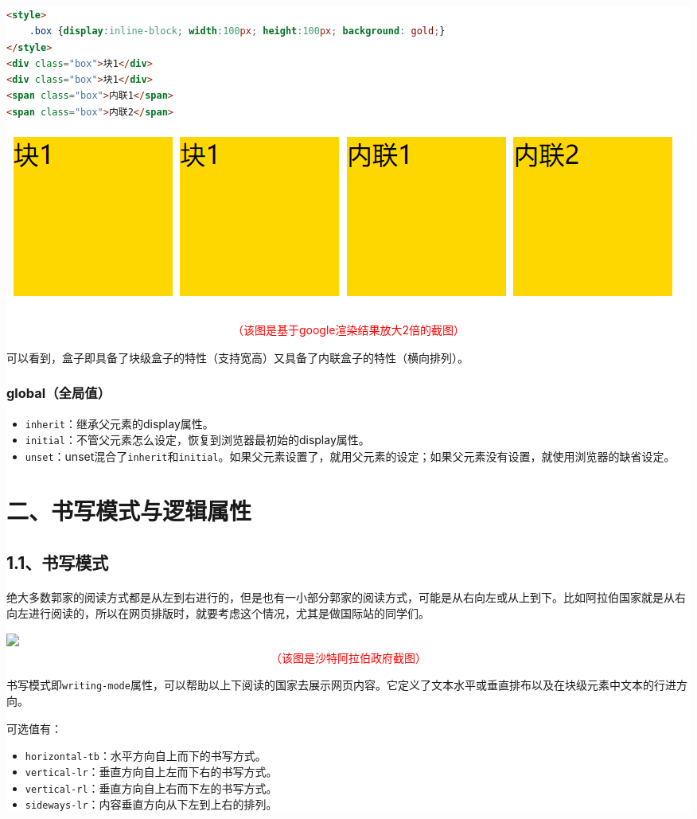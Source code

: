 ```html
<style>
    .box {display:inline-block; width:100px; height:100px; background: gold;}
</style>
<div class="box">块1</div>
<div class="box">块1</div>
<span class="box">内联1</span>
<span class="box">内联2</span>
```

![image-20210829142746065](images/image-20210829142746065.png)

<center><font color="red">（该图是基于google渲染结果放大2倍的截图）</font></center>

可以看到，盒子即具备了块级盒子的特性（支持宽高）又具备了内联盒子的特性（横向排列）。

### global（全局值）

- `inherit`：继承父元素的display属性。
- `initial`：不管父元素怎么设定，恢复到浏览器最初始的display属性。
- `unset`：unset混合了`inherit`和`initial`。如果父元素设置了，就用父元素的设定；如果父元素没有设置，就使用浏览器的缺省设定。



# 二、书写模式与逻辑属性

## 1.1、书写模式

绝大多数郭家的阅读方式都是从左到右进行的，但是也有一小部分郭家的阅读方式，可能是从右向左或从上到下。比如阿拉伯国家就是从右向左进行阅读的，所以在网页排版时，就要考虑这个情况，尤其是做国际站的同学们。

<img src="http://szimg.mukewang.com/60fe5e19088dde4211250636.jpg"/>

<center><font color="red">（该图是沙特阿拉伯政府截图）</font></center>

书写模式即`writing-mode`属性，可以帮助以上下阅读的国家去展示网页内容。它定义了文本水平或垂直排布以及在块级元素中文本的行进方向。

可选值有：

- `horizontal-tb`：水平方向自上而下的书写方式。
- `vertical-lr`：垂直方向自上左而下右的书写方式。
- `vertical-rl`：垂直方向自上右而下左的书写方式。
- `sideways-lr`：内容垂直方向从下左到上右的排列。
